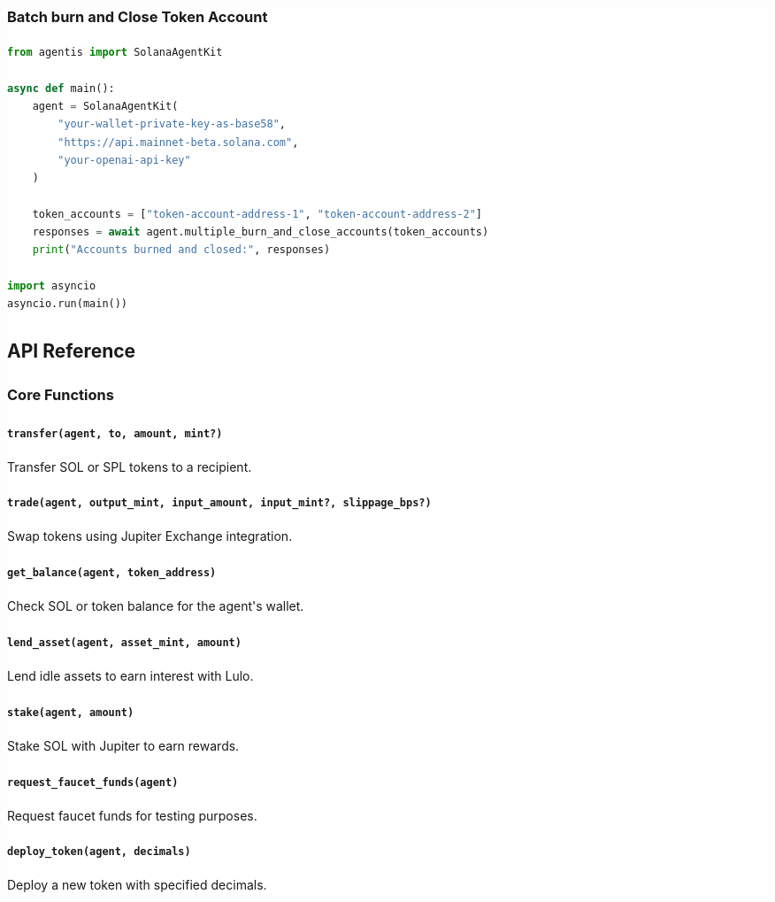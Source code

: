 ```python
```

### Batch burn and Close Token Account

```python
from agentis import SolanaAgentKit

async def main():
    agent = SolanaAgentKit(
        "your-wallet-private-key-as-base58",
        "https://api.mainnet-beta.solana.com",
        "your-openai-api-key"
    )

    token_accounts = ["token-account-address-1", "token-account-address-2"]
    responses = await agent.multiple_burn_and_close_accounts(token_accounts)
    print("Accounts burned and closed:", responses)

import asyncio
asyncio.run(main())
```

## API Reference

### Core Functions

#### `transfer(agent, to, amount, mint?)`

Transfer SOL or SPL tokens to a recipient.

#### `trade(agent, output_mint, input_amount, input_mint?, slippage_bps?)`

Swap tokens using Jupiter Exchange integration.

#### `get_balance(agent, token_address)`

Check SOL or token balance for the agent's wallet.

#### `lend_asset(agent, asset_mint, amount)`

Lend idle assets to earn interest with Lulo.

#### `stake(agent, amount)`

Stake SOL with Jupiter to earn rewards.

#### `request_faucet_funds(agent)`

Request faucet funds for testing purposes.

#### `deploy_token(agent, decimals)`

Deploy a new token with specified decimals.
